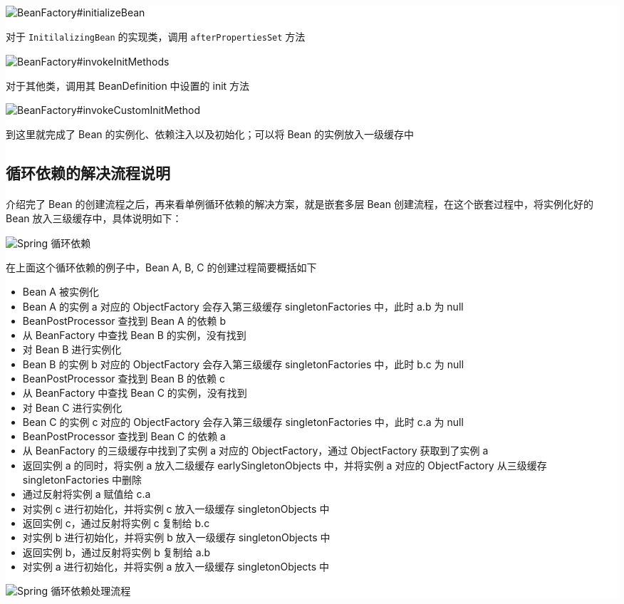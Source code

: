 ![BeanFactory#initializeBean](/assets/picture/initialize_bean_invoke_init_method.png "BeanFactory#initializeBean")

对于 `InitilalizingBean` 的实现类，调用 `afterPropertiesSet` 方法

![BeanFactory#invokeInitMethods](/assets/picture/bean_factory_do_invoke_init_method.png "BeanFactory#invokeInitMethods")

对于其他类，调用其 BeanDefinition 中设置的 init 方法

![BeanFactory#invokeCustomInitMethod](/assets/picture/initialize_bean_invoke_custom_init_method.png "BeanFactory#invokeCustomInitMethod")

到这里就完成了 Bean 的实例化、依赖注入以及初始化；可以将 Bean 的实例放入一级缓存中


## 循环依赖的解决流程说明

介绍完了 Bean 的创建流程之后，再来看单例循环依赖的解决方案，就是嵌套多层 Bean 创建流程，在这个嵌套过程中，将实例化好的 Bean 放入三级缓存中，具体说明如下：

![Spring 循环依赖](/assets/picture/spring_bean_circular_dependencies.svg "Spring 循环依赖")

在上面这个循环依赖的例子中，Bean A, B, C 的创建过程简要概括如下 

- Bean A 被实例化
- Bean A 的实例 a 对应的 ObjectFactory 会存入第三级缓存 singletonFactories 中，此时 a.b 为 null
- BeanPostProcessor 查找到 Bean A 的依赖 b 
- 从 BeanFactory 中查找 Bean B 的实例，没有找到
- 对 Bean B 进行实例化
- Bean B 的实例 b 对应的 ObjectFactory 会存入第三级缓存 singletonFactories 中，此时 b.c 为 null
- BeanPostProcessor 查找到 Bean B 的依赖 c
- 从 BeanFactory 中查找 Bean C 的实例，没有找到
- 对 Bean C 进行实例化
- Bean C 的实例 c 对应的 ObjectFactory 会存入第三级缓存 singletonFactories 中，此时 c.a 为 null
- BeanPostProcessor 查找到 Bean C 的依赖 a
- 从 BeanFactory 的三级缓存中找到了实例 a 对应的 ObjectFactory，通过 ObjectFactory 获取到了实例 a
- 返回实例 a 的同时，将实例 a 放入二级缓存 earlySingletonObjects 中，并将实例 a 对应的 ObjectFactory 从三级缓存 singletonFactories 中删除
- 通过反射将实例 a 赋值给 c.a
- 对实例 c 进行初始化，并将实例 c 放入一级缓存 singletonObjects 中
- 返回实例 c，通过反射将实例 c 复制给 b.c
- 对实例 b 进行初始化，并将实例 b 放入一级缓存 singletonObjects 中
- 返回实例 b，通过反射将实例 b 复制给 a.b
- 对实例 a 进行初始化，并将实例 a 放入一级缓存 singletonObjects 中


![Spring 循环依赖处理流程](/assets/picture/spring.circular.reference.solving.png "Spring 循环依赖处理流程")




